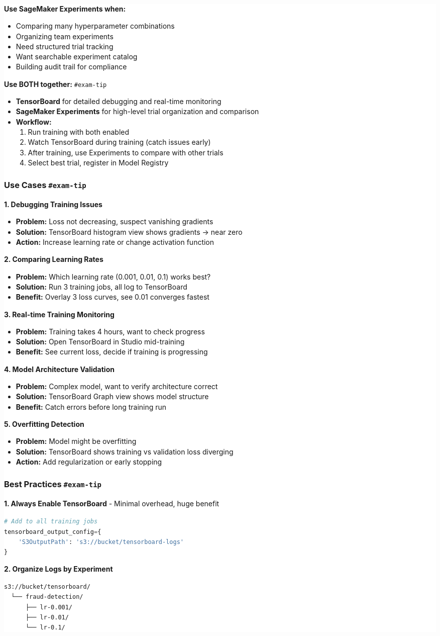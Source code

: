 **Use SageMaker Experiments when:**
- Comparing many hyperparameter combinations
- Organizing team experiments
- Need structured trial tracking
- Want searchable experiment catalog
- Building audit trail for compliance

**Use BOTH together:** `#exam-tip`
- **TensorBoard** for detailed debugging and real-time monitoring
- **SageMaker Experiments** for high-level trial organization and comparison
- **Workflow:**
  1. Run training with both enabled
  2. Watch TensorBoard during training (catch issues early)
  3. After training, use Experiments to compare with other trials
  4. Select best trial, register in Model Registry

### Use Cases `#exam-tip`

**1. Debugging Training Issues**
- **Problem:** Loss not decreasing, suspect vanishing gradients
- **Solution:** TensorBoard histogram view shows gradients → near zero
- **Action:** Increase learning rate or change activation function

**2. Comparing Learning Rates**
- **Problem:** Which learning rate (0.001, 0.01, 0.1) works best?
- **Solution:** Run 3 training jobs, all log to TensorBoard
- **Benefit:** Overlay 3 loss curves, see 0.01 converges fastest

**3. Real-time Training Monitoring**
- **Problem:** Training takes 4 hours, want to check progress
- **Solution:** Open TensorBoard in Studio mid-training
- **Benefit:** See current loss, decide if training is progressing

**4. Model Architecture Validation**
- **Problem:** Complex model, want to verify architecture correct
- **Solution:** TensorBoard Graph view shows model structure
- **Benefit:** Catch errors before long training run

**5. Overfitting Detection**
- **Problem:** Model might be overfitting
- **Solution:** TensorBoard shows training vs validation loss diverging
- **Action:** Add regularization or early stopping

### Best Practices `#exam-tip`

**1. Always Enable TensorBoard** - Minimal overhead, huge benefit
```python
# Add to all training jobs
tensorboard_output_config={
    'S3OutputPath': 's3://bucket/tensorboard-logs'
}
```

**2. Organize Logs by Experiment**
```
s3://bucket/tensorboard/
  └── fraud-detection/
      ├── lr-0.001/
      ├── lr-0.01/
      └── lr-0.1/
```
